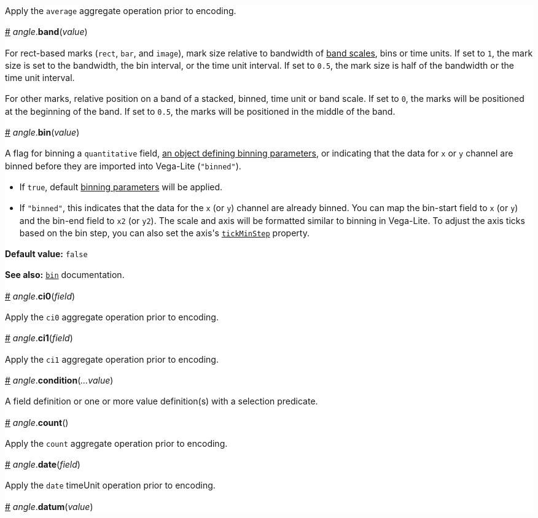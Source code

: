 Apply the <code>average</code> aggregate operation prior to encoding.

<a id="band" href="#band">#</a>
<em>angle</em>.<b>band</b>(<em>value</em>)

For rect-based marks (`rect`, `bar`, and `image`), mark size relative to bandwidth of [band scales](https://vega.github.io/vega-lite/docs/scale.html#band), bins or time units. If set to `1`, the mark size is set to the bandwidth, the bin interval, or the time unit interval. If set to `0.5`, the mark size is half of the bandwidth or the time unit interval.

For other marks, relative position on a band of a stacked, binned, time unit or band scale. If set to `0`, the marks will be positioned at the beginning of the band. If set to `0.5`, the marks will be positioned in the middle of the band.

<a id="bin" href="#bin">#</a>
<em>angle</em>.<b>bin</b>(<em>value</em>)

A flag for binning a `quantitative` field, [an object defining binning parameters](https://vega.github.io/vega-lite/docs/bin.html#params), or indicating that the data for `x` or `y` channel are binned before they are imported into Vega-Lite (`"binned"`).

- If `true`, default [binning parameters](https://vega.github.io/vega-lite/docs/bin.html) will be applied.

- If `"binned"`, this indicates that the data for the `x` (or `y`) channel are already binned. You can map the bin-start field to `x` (or `y`) and the bin-end field to `x2` (or `y2`). The scale and axis will be formatted similar to binning in Vega-Lite.  To adjust the axis ticks based on the bin step, you can also set the axis's [`tickMinStep`](https://vega.github.io/vega-lite/docs/axis.html#ticks) property.

__Default value:__ `false`

__See also:__ [`bin`](https://vega.github.io/vega-lite/docs/bin.html) documentation.

<a id="ci0" href="#ci0">#</a>
<em>angle</em>.<b>ci0</b>(<em>field</em>)

Apply the <code>ci0</code> aggregate operation prior to encoding.

<a id="ci1" href="#ci1">#</a>
<em>angle</em>.<b>ci1</b>(<em>field</em>)

Apply the <code>ci1</code> aggregate operation prior to encoding.

<a id="condition" href="#condition">#</a>
<em>angle</em>.<b>condition</b>(<em>...value</em>)

A field definition or one or more value definition(s) with a selection predicate.

<a id="count" href="#count">#</a>
<em>angle</em>.<b>count</b>(<em></em>)

Apply the <code>count</code> aggregate operation prior to encoding.

<a id="date" href="#date">#</a>
<em>angle</em>.<b>date</b>(<em>field</em>)

Apply the <code>date</code> timeUnit operation prior to encoding.

<a id="datum" href="#datum">#</a>
<em>angle</em>.<b>datum</b>(<em>value</em>)
